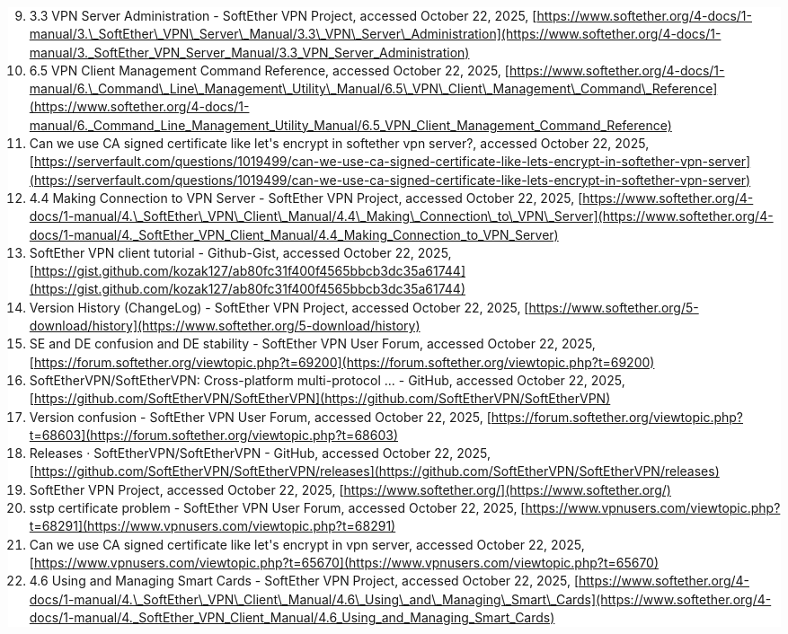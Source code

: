 9. 3.3 VPN Server Administration \- SoftEther VPN Project, accessed October 22, 2025, [https://www.softether.org/4-docs/1-manual/3.\_SoftEther\_VPN\_Server\_Manual/3.3\_VPN\_Server\_Administration](https://www.softether.org/4-docs/1-manual/3._SoftEther_VPN_Server_Manual/3.3_VPN_Server_Administration)  
10. 6.5 VPN Client Management Command Reference, accessed October 22, 2025, [https://www.softether.org/4-docs/1-manual/6.\_Command\_Line\_Management\_Utility\_Manual/6.5\_VPN\_Client\_Management\_Command\_Reference](https://www.softether.org/4-docs/1-manual/6._Command_Line_Management_Utility_Manual/6.5_VPN_Client_Management_Command_Reference)  
11. Can we use CA signed certificate like let's encrypt in softether vpn server?, accessed October 22, 2025, [https://serverfault.com/questions/1019499/can-we-use-ca-signed-certificate-like-lets-encrypt-in-softether-vpn-server](https://serverfault.com/questions/1019499/can-we-use-ca-signed-certificate-like-lets-encrypt-in-softether-vpn-server)  
12. 4.4 Making Connection to VPN Server \- SoftEther VPN Project, accessed October 22, 2025, [https://www.softether.org/4-docs/1-manual/4.\_SoftEther\_VPN\_Client\_Manual/4.4\_Making\_Connection\_to\_VPN\_Server](https://www.softether.org/4-docs/1-manual/4._SoftEther_VPN_Client_Manual/4.4_Making_Connection_to_VPN_Server)  
13. SoftEther VPN client tutorial \- Github-Gist, accessed October 22, 2025, [https://gist.github.com/kozak127/ab80fc31f400f4565bbcb3dc35a61744](https://gist.github.com/kozak127/ab80fc31f400f4565bbcb3dc35a61744)  
14. Version History (ChangeLog) \- SoftEther VPN Project, accessed October 22, 2025, [https://www.softether.org/5-download/history](https://www.softether.org/5-download/history)  
15. SE and DE confusion and DE stability \- SoftEther VPN User Forum, accessed October 22, 2025, [https://forum.softether.org/viewtopic.php?t=69200](https://forum.softether.org/viewtopic.php?t=69200)  
16. SoftEtherVPN/SoftEtherVPN: Cross-platform multi-protocol ... \- GitHub, accessed October 22, 2025, [https://github.com/SoftEtherVPN/SoftEtherVPN](https://github.com/SoftEtherVPN/SoftEtherVPN)  
17. Version confusion \- SoftEther VPN User Forum, accessed October 22, 2025, [https://forum.softether.org/viewtopic.php?t=68603](https://forum.softether.org/viewtopic.php?t=68603)  
18. Releases · SoftEtherVPN/SoftEtherVPN \- GitHub, accessed October 22, 2025, [https://github.com/SoftEtherVPN/SoftEtherVPN/releases](https://github.com/SoftEtherVPN/SoftEtherVPN/releases)  
19. SoftEther VPN Project, accessed October 22, 2025, [https://www.softether.org/](https://www.softether.org/)  
20. sstp certificate problem \- SoftEther VPN User Forum, accessed October 22, 2025, [https://www.vpnusers.com/viewtopic.php?t=68291](https://www.vpnusers.com/viewtopic.php?t=68291)  
21. Can we use CA signed certificate like let's encrypt in vpn server, accessed October 22, 2025, [https://www.vpnusers.com/viewtopic.php?t=65670](https://www.vpnusers.com/viewtopic.php?t=65670)  
22. 4.6 Using and Managing Smart Cards \- SoftEther VPN Project, accessed October 22, 2025, [https://www.softether.org/4-docs/1-manual/4.\_SoftEther\_VPN\_Client\_Manual/4.6\_Using\_and\_Managing\_Smart\_Cards](https://www.softether.org/4-docs/1-manual/4._SoftEther_VPN_Client_Manual/4.6_Using_and_Managing_Smart_Cards)